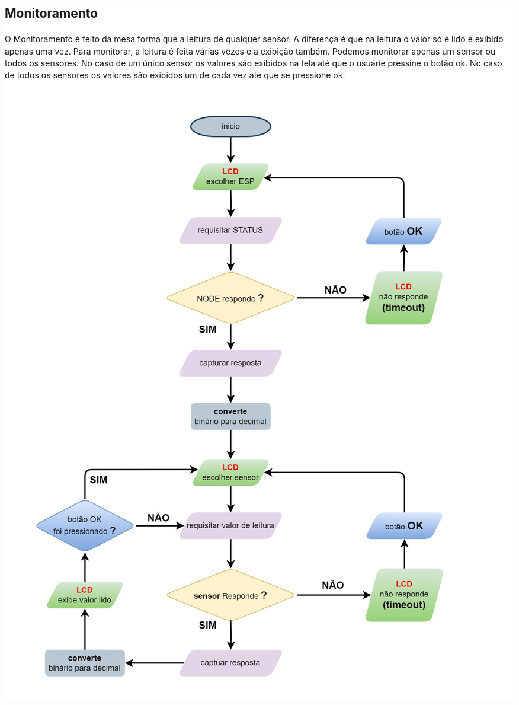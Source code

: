 ## Monitoramento

<p>O Monitoramento é feito da mesa forma que a leitura de qualquer sensor. A diferença é que na leitura o valor só é lido e exibido apenas uma vez. Para monitorar, a leitura é feita várias vezes e a exibição também. Podemos monitorar apenas um sensor ou todos os sensores. No caso de um único sensor os valores são exibidos na tela até que o usuárie pressine o botão ok. No caso de todos os sensores os valores são exibidos um de cada vez até que se pressione ok.</p>

<div>
	<img src="/images/Flowchart-monitorar-sensores.jpg" alt="img" >
</div>

